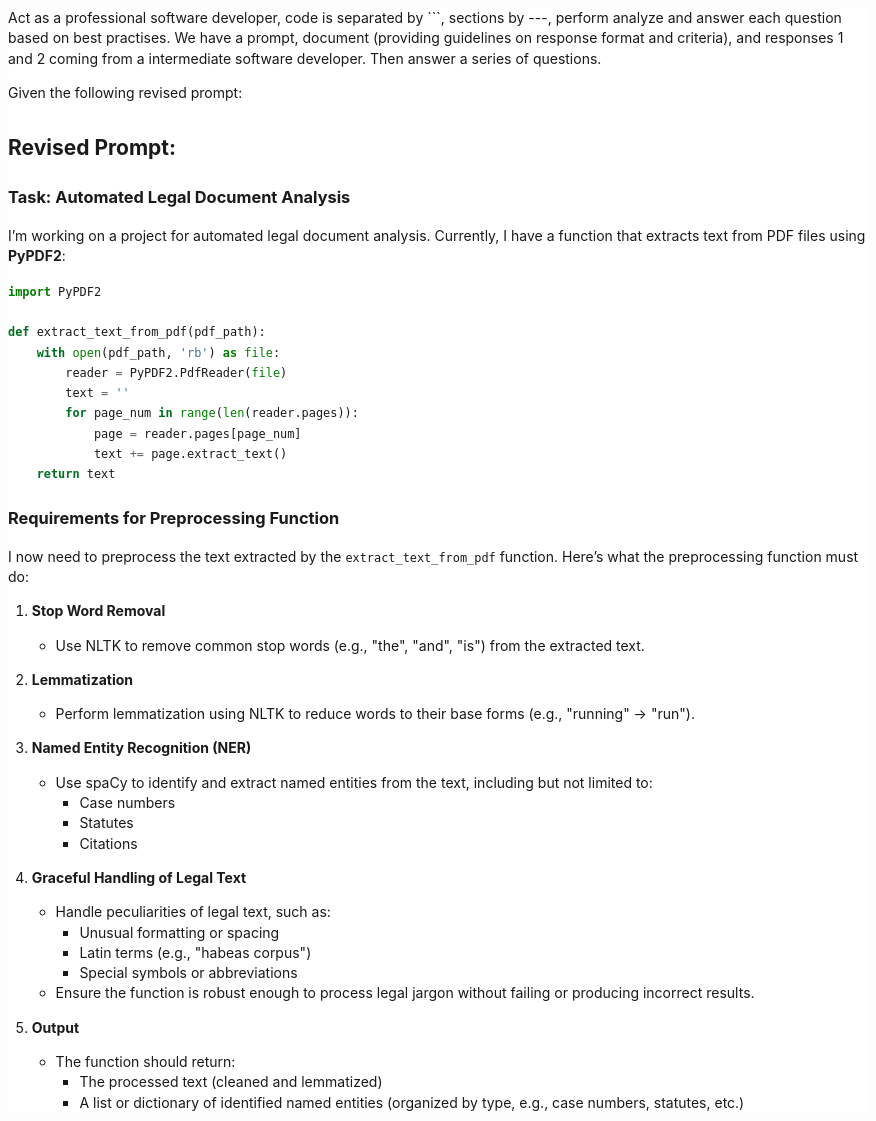 Act as a professional software developer, code is separated by ```, sections by ---, perform analyze and answer each question based on best practises. We have a prompt, document (providing guidelines on response format and criteria), and responses 1 and 2 coming from a intermediate software developer. Then answer a series of questions.

Given the following revised prompt:

Revised Prompt:
---
### Task: Automated Legal Document Analysis

I’m working on a project for automated legal document analysis. Currently, I have a function that extracts text from PDF files using **PyPDF2**:

```python
import PyPDF2

def extract_text_from_pdf(pdf_path):
    with open(pdf_path, 'rb') as file:
        reader = PyPDF2.PdfReader(file)
        text = ''
        for page_num in range(len(reader.pages)):
            page = reader.pages[page_num]
            text += page.extract_text()
    return text
```

### Requirements for Preprocessing Function

I now need to preprocess the text extracted by the `extract_text_from_pdf` function. Here’s what the preprocessing function must do:

1. **Stop Word Removal**  
   - Use NLTK to remove common stop words (e.g., "the", "and", "is") from the extracted text.

2. **Lemmatization**  
   - Perform lemmatization using NLTK to reduce words to their base forms (e.g., "running" → "run").

3. **Named Entity Recognition (NER)**  
   - Use spaCy to identify and extract named entities from the text, including but not limited to:
     - Case numbers
     - Statutes
     - Citations

4. **Graceful Handling of Legal Text**  
   - Handle peculiarities of legal text, such as:
     - Unusual formatting or spacing
     - Latin terms (e.g., "habeas corpus")
     - Special symbols or abbreviations
   - Ensure the function is robust enough to process legal jargon without failing or producing incorrect results.

5. **Output**  
   - The function should return:
     - The processed text (cleaned and lemmatized)
     - A list or dictionary of identified named entities (organized by type, e.g., case numbers, statutes, etc.)

